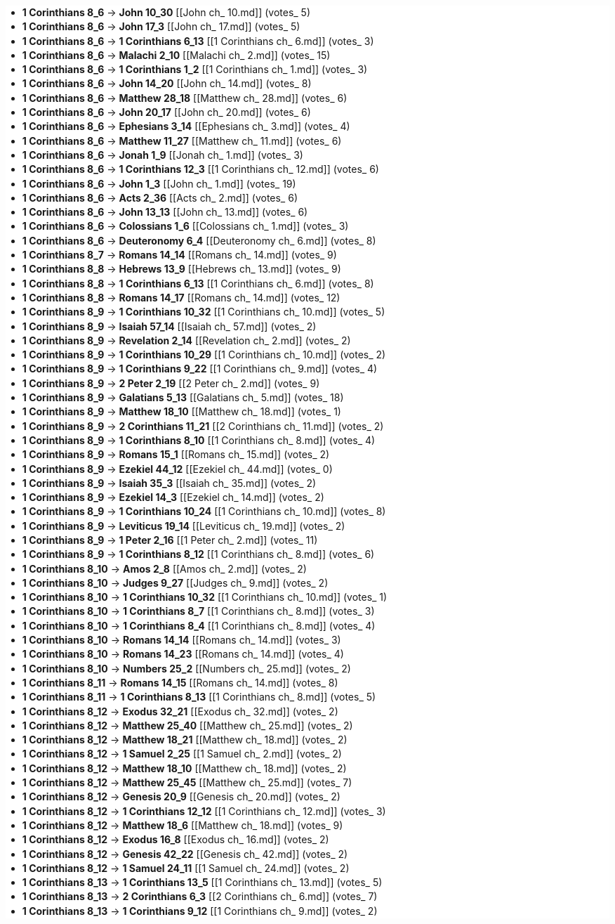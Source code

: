 - **1 Corinthians 8_6** → **John 10_30** [[John ch_ 10.md]] (votes_ 5)
- **1 Corinthians 8_6** → **John 17_3** [[John ch_ 17.md]] (votes_ 5)
- **1 Corinthians 8_6** → **1 Corinthians 6_13** [[1 Corinthians ch_ 6.md]] (votes_ 3)
- **1 Corinthians 8_6** → **Malachi 2_10** [[Malachi ch_ 2.md]] (votes_ 15)
- **1 Corinthians 8_6** → **1 Corinthians 1_2** [[1 Corinthians ch_ 1.md]] (votes_ 3)
- **1 Corinthians 8_6** → **John 14_20** [[John ch_ 14.md]] (votes_ 8)
- **1 Corinthians 8_6** → **Matthew 28_18** [[Matthew ch_ 28.md]] (votes_ 6)
- **1 Corinthians 8_6** → **John 20_17** [[John ch_ 20.md]] (votes_ 6)
- **1 Corinthians 8_6** → **Ephesians 3_14** [[Ephesians ch_ 3.md]] (votes_ 4)
- **1 Corinthians 8_6** → **Matthew 11_27** [[Matthew ch_ 11.md]] (votes_ 6)
- **1 Corinthians 8_6** → **Jonah 1_9** [[Jonah ch_ 1.md]] (votes_ 3)
- **1 Corinthians 8_6** → **1 Corinthians 12_3** [[1 Corinthians ch_ 12.md]] (votes_ 6)
- **1 Corinthians 8_6** → **John 1_3** [[John ch_ 1.md]] (votes_ 19)
- **1 Corinthians 8_6** → **Acts 2_36** [[Acts ch_ 2.md]] (votes_ 6)
- **1 Corinthians 8_6** → **John 13_13** [[John ch_ 13.md]] (votes_ 6)
- **1 Corinthians 8_6** → **Colossians 1_6** [[Colossians ch_ 1.md]] (votes_ 3)
- **1 Corinthians 8_6** → **Deuteronomy 6_4** [[Deuteronomy ch_ 6.md]] (votes_ 8)
- **1 Corinthians 8_7** → **Romans 14_14** [[Romans ch_ 14.md]] (votes_ 9)
- **1 Corinthians 8_8** → **Hebrews 13_9** [[Hebrews ch_ 13.md]] (votes_ 9)
- **1 Corinthians 8_8** → **1 Corinthians 6_13** [[1 Corinthians ch_ 6.md]] (votes_ 8)
- **1 Corinthians 8_8** → **Romans 14_17** [[Romans ch_ 14.md]] (votes_ 12)
- **1 Corinthians 8_9** → **1 Corinthians 10_32** [[1 Corinthians ch_ 10.md]] (votes_ 5)
- **1 Corinthians 8_9** → **Isaiah 57_14** [[Isaiah ch_ 57.md]] (votes_ 2)
- **1 Corinthians 8_9** → **Revelation 2_14** [[Revelation ch_ 2.md]] (votes_ 2)
- **1 Corinthians 8_9** → **1 Corinthians 10_29** [[1 Corinthians ch_ 10.md]] (votes_ 2)
- **1 Corinthians 8_9** → **1 Corinthians 9_22** [[1 Corinthians ch_ 9.md]] (votes_ 4)
- **1 Corinthians 8_9** → **2 Peter 2_19** [[2 Peter ch_ 2.md]] (votes_ 9)
- **1 Corinthians 8_9** → **Galatians 5_13** [[Galatians ch_ 5.md]] (votes_ 18)
- **1 Corinthians 8_9** → **Matthew 18_10** [[Matthew ch_ 18.md]] (votes_ 1)
- **1 Corinthians 8_9** → **2 Corinthians 11_21** [[2 Corinthians ch_ 11.md]] (votes_ 2)
- **1 Corinthians 8_9** → **1 Corinthians 8_10** [[1 Corinthians ch_ 8.md]] (votes_ 4)
- **1 Corinthians 8_9** → **Romans 15_1** [[Romans ch_ 15.md]] (votes_ 2)
- **1 Corinthians 8_9** → **Ezekiel 44_12** [[Ezekiel ch_ 44.md]] (votes_ 0)
- **1 Corinthians 8_9** → **Isaiah 35_3** [[Isaiah ch_ 35.md]] (votes_ 2)
- **1 Corinthians 8_9** → **Ezekiel 14_3** [[Ezekiel ch_ 14.md]] (votes_ 2)
- **1 Corinthians 8_9** → **1 Corinthians 10_24** [[1 Corinthians ch_ 10.md]] (votes_ 8)
- **1 Corinthians 8_9** → **Leviticus 19_14** [[Leviticus ch_ 19.md]] (votes_ 2)
- **1 Corinthians 8_9** → **1 Peter 2_16** [[1 Peter ch_ 2.md]] (votes_ 11)
- **1 Corinthians 8_9** → **1 Corinthians 8_12** [[1 Corinthians ch_ 8.md]] (votes_ 6)
- **1 Corinthians 8_10** → **Amos 2_8** [[Amos ch_ 2.md]] (votes_ 2)
- **1 Corinthians 8_10** → **Judges 9_27** [[Judges ch_ 9.md]] (votes_ 2)
- **1 Corinthians 8_10** → **1 Corinthians 10_32** [[1 Corinthians ch_ 10.md]] (votes_ 1)
- **1 Corinthians 8_10** → **1 Corinthians 8_7** [[1 Corinthians ch_ 8.md]] (votes_ 3)
- **1 Corinthians 8_10** → **1 Corinthians 8_4** [[1 Corinthians ch_ 8.md]] (votes_ 4)
- **1 Corinthians 8_10** → **Romans 14_14** [[Romans ch_ 14.md]] (votes_ 3)
- **1 Corinthians 8_10** → **Romans 14_23** [[Romans ch_ 14.md]] (votes_ 4)
- **1 Corinthians 8_10** → **Numbers 25_2** [[Numbers ch_ 25.md]] (votes_ 2)
- **1 Corinthians 8_11** → **Romans 14_15** [[Romans ch_ 14.md]] (votes_ 8)
- **1 Corinthians 8_11** → **1 Corinthians 8_13** [[1 Corinthians ch_ 8.md]] (votes_ 5)
- **1 Corinthians 8_12** → **Exodus 32_21** [[Exodus ch_ 32.md]] (votes_ 2)
- **1 Corinthians 8_12** → **Matthew 25_40** [[Matthew ch_ 25.md]] (votes_ 2)
- **1 Corinthians 8_12** → **Matthew 18_21** [[Matthew ch_ 18.md]] (votes_ 2)
- **1 Corinthians 8_12** → **1 Samuel 2_25** [[1 Samuel ch_ 2.md]] (votes_ 2)
- **1 Corinthians 8_12** → **Matthew 18_10** [[Matthew ch_ 18.md]] (votes_ 2)
- **1 Corinthians 8_12** → **Matthew 25_45** [[Matthew ch_ 25.md]] (votes_ 7)
- **1 Corinthians 8_12** → **Genesis 20_9** [[Genesis ch_ 20.md]] (votes_ 2)
- **1 Corinthians 8_12** → **1 Corinthians 12_12** [[1 Corinthians ch_ 12.md]] (votes_ 3)
- **1 Corinthians 8_12** → **Matthew 18_6** [[Matthew ch_ 18.md]] (votes_ 9)
- **1 Corinthians 8_12** → **Exodus 16_8** [[Exodus ch_ 16.md]] (votes_ 2)
- **1 Corinthians 8_12** → **Genesis 42_22** [[Genesis ch_ 42.md]] (votes_ 2)
- **1 Corinthians 8_12** → **1 Samuel 24_11** [[1 Samuel ch_ 24.md]] (votes_ 2)
- **1 Corinthians 8_13** → **1 Corinthians 13_5** [[1 Corinthians ch_ 13.md]] (votes_ 5)
- **1 Corinthians 8_13** → **2 Corinthians 6_3** [[2 Corinthians ch_ 6.md]] (votes_ 7)
- **1 Corinthians 8_13** → **1 Corinthians 9_12** [[1 Corinthians ch_ 9.md]] (votes_ 2)
